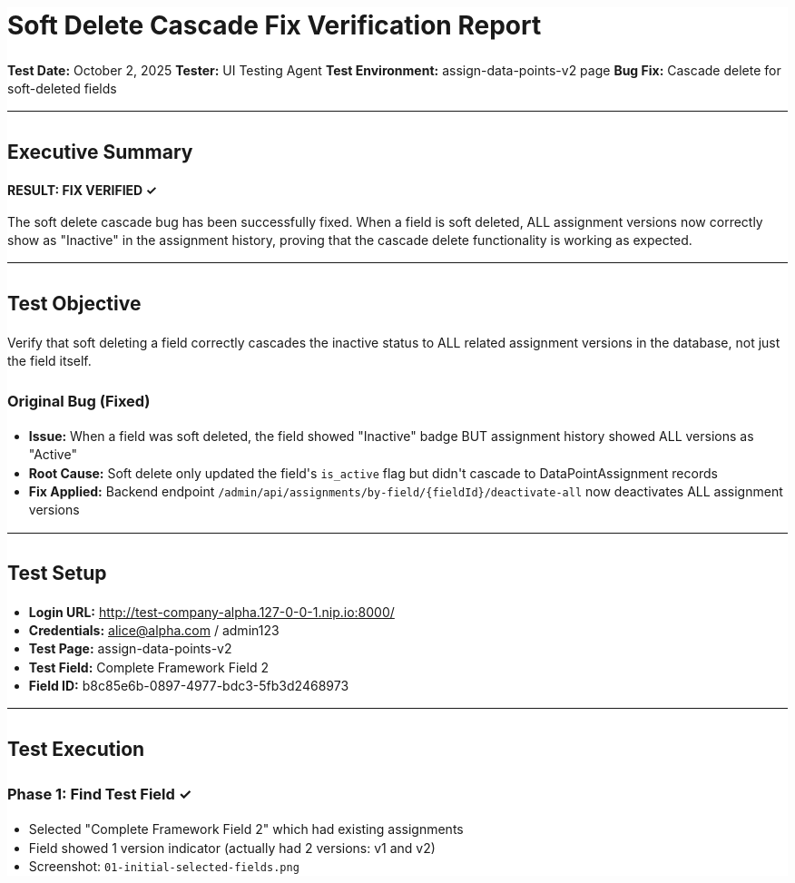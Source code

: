 # Soft Delete Cascade Fix Verification Report

**Test Date:** October 2, 2025
**Tester:** UI Testing Agent
**Test Environment:** assign-data-points-v2 page
**Bug Fix:** Cascade delete for soft-deleted fields

---

## Executive Summary

**RESULT: FIX VERIFIED ✓**

The soft delete cascade bug has been successfully fixed. When a field is soft deleted, ALL assignment versions now correctly show as "Inactive" in the assignment history, proving that the cascade delete functionality is working as expected.

---

## Test Objective

Verify that soft deleting a field correctly cascades the inactive status to ALL related assignment versions in the database, not just the field itself.

### Original Bug (Fixed)
- **Issue:** When a field was soft deleted, the field showed "Inactive" badge BUT assignment history showed ALL versions as "Active"
- **Root Cause:** Soft delete only updated the field's `is_active` flag but didn't cascade to DataPointAssignment records
- **Fix Applied:** Backend endpoint `/admin/api/assignments/by-field/{fieldId}/deactivate-all` now deactivates ALL assignment versions

---

## Test Setup

- **Login URL:** http://test-company-alpha.127-0-0-1.nip.io:8000/
- **Credentials:** alice@alpha.com / admin123
- **Test Page:** assign-data-points-v2
- **Test Field:** Complete Framework Field 2
- **Field ID:** b8c85e6b-0897-4977-bdc3-5fb3d2468973

---

## Test Execution

### Phase 1: Find Test Field ✓
- Selected "Complete Framework Field 2" which had existing assignments
- Field showed 1 version indicator (actually had 2 versions: v1 and v2)
- Screenshot: `01-initial-selected-fields.png`
